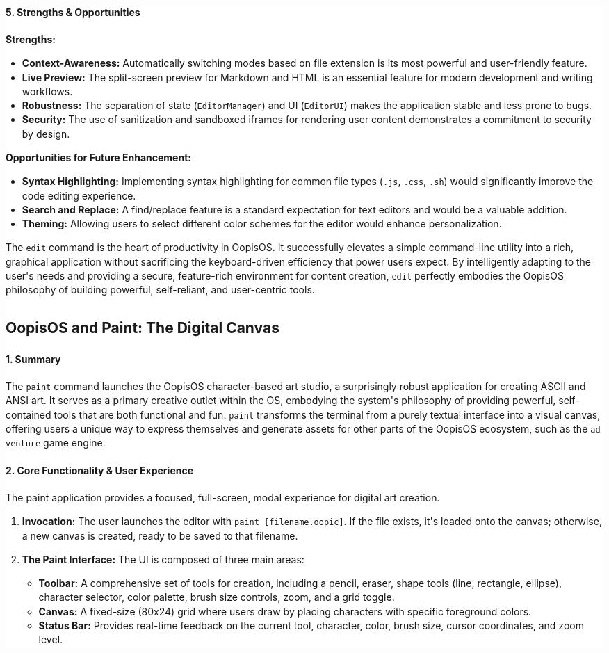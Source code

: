 #### 5. Strengths & Opportunities

**Strengths:**

- **Context-Awareness:** Automatically switching modes based on file extension is its most powerful and user-friendly feature.
- **Live Preview:** The split-screen preview for Markdown and HTML is an essential feature for modern development and writing workflows.
- **Robustness:** The separation of state (`EditorManager`) and UI (`EditorUI`) makes the application stable and less prone to bugs.
- **Security:** The use of sanitization and sandboxed iframes for rendering user content demonstrates a commitment to security by design.

**Opportunities for Future Enhancement:**

- **Syntax Highlighting:** Implementing syntax highlighting for common file types (`.js`, `.css`, `.sh`) would significantly improve the code editing experience.
- **Search and Replace:** A find/replace feature is a standard expectation for text editors and would be a valuable addition.
- **Theming:** Allowing users to select different color schemes for the editor would enhance personalization.

The `edit` command is the heart of productivity in OopisOS. It successfully elevates a simple command-line utility into a rich, graphical application without sacrificing the keyboard-driven efficiency that power users expect. By intelligently adapting to the user's needs and providing a secure, feature-rich environment for content creation, `edit` perfectly embodies the OopisOS philosophy of building powerful, self-reliant, and user-centric tools.

## OopisOS and Paint: The Digital Canvas

#### 1. Summary

The `paint` command launches the OopisOS character-based art studio, a surprisingly robust application for creating ASCII and ANSI art. It serves as a primary creative outlet within the OS, embodying the system's philosophy of providing powerful, self-contained tools that are both functional and fun. `paint` transforms the terminal from a purely textual interface into a visual canvas, offering users a unique way to express themselves and generate assets for other parts of the OopisOS ecosystem, such as the `adventure` game engine.
#### 2. Core Functionality & User Experience

The paint application provides a focused, full-screen, modal experience for digital art creation.

1. **Invocation:** The user launches the editor with `paint [filename.oopic]`. If the file exists, it's loaded onto the canvas; otherwise, a new canvas is created, ready to be saved to that filename.

2. **The Paint Interface:** The UI is composed of three main areas:

    - **Toolbar:** A comprehensive set of tools for creation, including a pencil, eraser, shape tools (line, rectangle, ellipse), character selector, color palette, brush size controls, zoom, and a grid toggle.
    - **Canvas:** A fixed-size (80x24) grid where users draw by placing characters with specific foreground colors.
    - **Status Bar:** Provides real-time feedback on the current tool, character, color, brush size, cursor coordinates, and zoom level.
